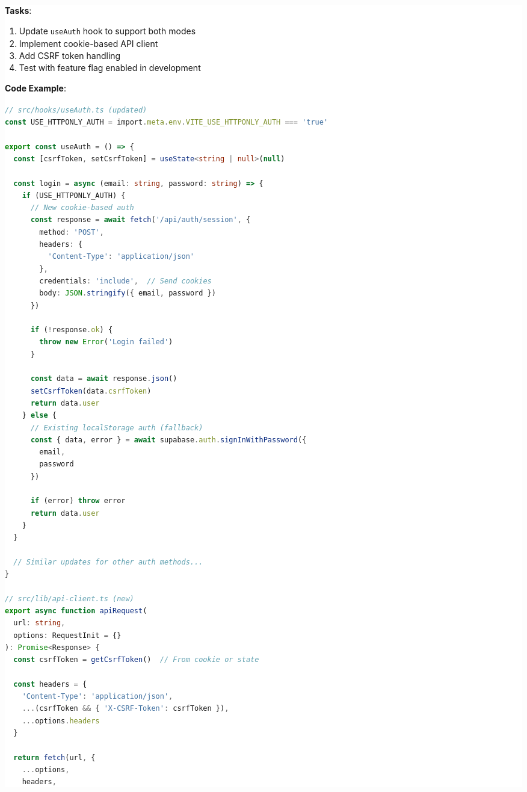 **Tasks**:
1. Update `useAuth` hook to support both modes
2. Implement cookie-based API client
3. Add CSRF token handling
4. Test with feature flag enabled in development

**Code Example**:

```typescript
// src/hooks/useAuth.ts (updated)
const USE_HTTPONLY_AUTH = import.meta.env.VITE_USE_HTTPONLY_AUTH === 'true'

export const useAuth = () => {
  const [csrfToken, setCsrfToken] = useState<string | null>(null)

  const login = async (email: string, password: string) => {
    if (USE_HTTPONLY_AUTH) {
      // New cookie-based auth
      const response = await fetch('/api/auth/session', {
        method: 'POST',
        headers: {
          'Content-Type': 'application/json'
        },
        credentials: 'include',  // Send cookies
        body: JSON.stringify({ email, password })
      })

      if (!response.ok) {
        throw new Error('Login failed')
      }

      const data = await response.json()
      setCsrfToken(data.csrfToken)
      return data.user
    } else {
      // Existing localStorage auth (fallback)
      const { data, error } = await supabase.auth.signInWithPassword({
        email,
        password
      })

      if (error) throw error
      return data.user
    }
  }

  // Similar updates for other auth methods...
}

// src/lib/api-client.ts (new)
export async function apiRequest(
  url: string,
  options: RequestInit = {}
): Promise<Response> {
  const csrfToken = getCsrfToken()  // From cookie or state

  const headers = {
    'Content-Type': 'application/json',
    ...(csrfToken && { 'X-CSRF-Token': csrfToken }),
    ...options.headers
  }

  return fetch(url, {
    ...options,
    headers,
```